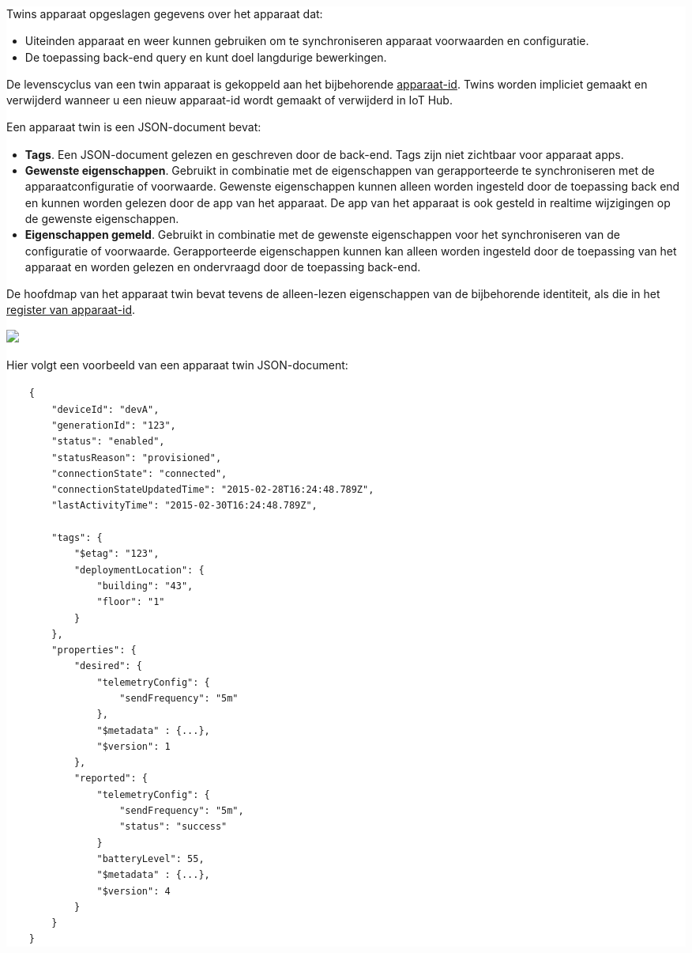 Twins apparaat opgeslagen gegevens over het apparaat dat:

- Uiteinden apparaat en weer kunnen gebruiken om te synchroniseren apparaat voorwaarden en configuratie.
- De toepassing back-end query en kunt doel langdurige bewerkingen.

De levenscyclus van een twin apparaat is gekoppeld aan het bijbehorende [apparaat-id][lnk-identity]. Twins worden impliciet gemaakt en verwijderd wanneer u een nieuw apparaat-id wordt gemaakt of verwijderd in IoT Hub.

Een apparaat twin is een JSON-document bevat:

* **Tags**. Een JSON-document gelezen en geschreven door de back-end. Tags zijn niet zichtbaar voor apparaat apps.
* **Gewenste eigenschappen**. Gebruikt in combinatie met de eigenschappen van gerapporteerde te synchroniseren met de apparaatconfiguratie of voorwaarde. Gewenste eigenschappen kunnen alleen worden ingesteld door de toepassing back end en kunnen worden gelezen door de app van het apparaat. De app van het apparaat is ook gesteld in realtime wijzigingen op de gewenste eigenschappen.
* **Eigenschappen gemeld**. Gebruikt in combinatie met de gewenste eigenschappen voor het synchroniseren van de configuratie of voorwaarde. Gerapporteerde eigenschappen kunnen kan alleen worden ingesteld door de toepassing van het apparaat en worden gelezen en ondervraagd door de toepassing back-end.

De hoofdmap van het apparaat twin bevat tevens de alleen-lezen eigenschappen van de bijbehorende identiteit, als die in het [register van apparaat-id][lnk-identity].

![][img-twin]

Hier volgt een voorbeeld van een apparaat twin JSON-document:

        {
            "deviceId": "devA",
            "generationId": "123",
            "status": "enabled",
            "statusReason": "provisioned",
            "connectionState": "connected",
            "connectionStateUpdatedTime": "2015-02-28T16:24:48.789Z",
            "lastActivityTime": "2015-02-30T16:24:48.789Z",

            "tags": {
                "$etag": "123",
                "deploymentLocation": {
                    "building": "43",
                    "floor": "1"
                }
            },
            "properties": {
                "desired": {
                    "telemetryConfig": {
                        "sendFrequency": "5m"
                    },
                    "$metadata" : {...},
                    "$version": 1
                },
                "reported": {
                    "telemetryConfig": {
                        "sendFrequency": "5m",
                        "status": "success"
                    }
                    "batteryLevel": 55,
                    "$metadata" : {...},
                    "$version": 4
                }
            }
        }


[lnk-endpoints]: iot-hub-devguide-endpoints.md
[lnk-quotas]: iot-hub-devguide-quotas-throttling.md
[lnk-sdks]: iot-hub-devguide-sdks.md
[lnk-query]: iot-hub-devguide-query-language.md
[lnk-jobs]: iot-hub-devguide-jobs.md
[lnk-identity]: iot-hub-devguide-identity-registry.md
[lnk-d2c]: iot-hub-devguide-messaging.md#device-to-cloud-messages
[lnk-methods]: iot-hub-devguide-direct-methods.md
[lnk-security]: iot-hub-devguide-security.md
[ISO8601]: https://en.wikipedia.org/wiki/ISO_8601
[RFC7232]: https://tools.ietf.org/html/rfc7232
[lnk-devguide-mqtt]: iot-hub-mqtt-support.md
[lnk-devguide-directmethods]: iot-hub-devguide-direct-methods.md
[lnk-devguide-jobs]: iot-hub-devguide-jobs.md
[lnk-twin-tutorial]: iot-hub-node-node-twin-getstarted.md
[lnk-twin-properties]: iot-hub-node-node-twin-how-to-configure.md
[lnk-twin-metadata]: iot-hub-devguide-device-twins.md#twin-metadata
[lnk-concurrency]: iot-hub-devguide-device-twins.md#optimistic-concurrency
[lnk-reconnection]: iot-hub-devguide-device-twins.md#device-reconnection-flow
[img-twin]: media/iot-hub-devguide-device-twins/twin.png